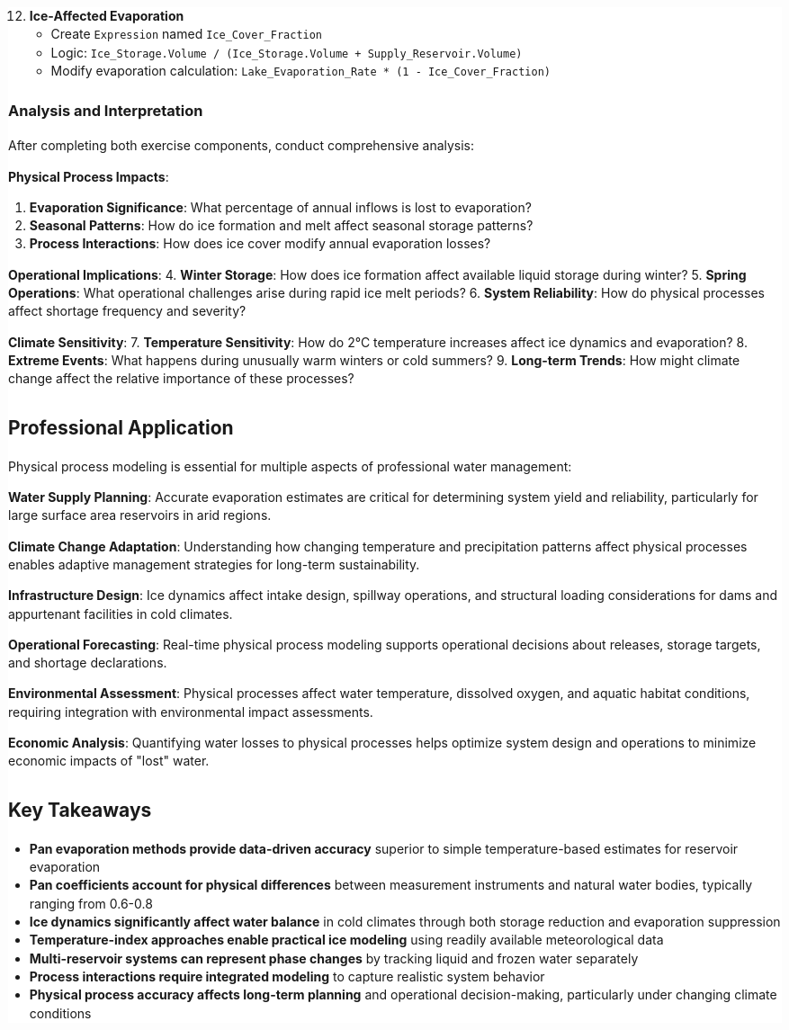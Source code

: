 12. **Ice-Affected Evaporation**
    - Create `Expression` named `Ice_Cover_Fraction`
    - Logic: `Ice_Storage.Volume / (Ice_Storage.Volume + Supply_Reservoir.Volume)`
    - Modify evaporation calculation: `Lake_Evaporation_Rate * (1 - Ice_Cover_Fraction)`

### Analysis and Interpretation

After completing both exercise components, conduct comprehensive analysis:

**Physical Process Impacts**:
1. **Evaporation Significance**: What percentage of annual inflows is lost to evaporation?
2. **Seasonal Patterns**: How do ice formation and melt affect seasonal storage patterns?
3. **Process Interactions**: How does ice cover modify annual evaporation losses?

**Operational Implications**:
4. **Winter Storage**: How does ice formation affect available liquid storage during winter?
5. **Spring Operations**: What operational challenges arise during rapid ice melt periods?
6. **System Reliability**: How do physical processes affect shortage frequency and severity?

**Climate Sensitivity**:
7. **Temperature Sensitivity**: How do 2°C temperature increases affect ice dynamics and evaporation?
8. **Extreme Events**: What happens during unusually warm winters or cold summers?
9. **Long-term Trends**: How might climate change affect the relative importance of these processes?

## Professional Application

Physical process modeling is essential for multiple aspects of professional water management:

**Water Supply Planning**: Accurate evaporation estimates are critical for determining system yield and reliability, particularly for large surface area reservoirs in arid regions.

**Climate Change Adaptation**: Understanding how changing temperature and precipitation patterns affect physical processes enables adaptive management strategies for long-term sustainability.

**Infrastructure Design**: Ice dynamics affect intake design, spillway operations, and structural loading considerations for dams and appurtenant facilities in cold climates.

**Operational Forecasting**: Real-time physical process modeling supports operational decisions about releases, storage targets, and shortage declarations.

**Environmental Assessment**: Physical processes affect water temperature, dissolved oxygen, and aquatic habitat conditions, requiring integration with environmental impact assessments.

**Economic Analysis**: Quantifying water losses to physical processes helps optimize system design and operations to minimize economic impacts of "lost" water.

## Key Takeaways

- **Pan evaporation methods provide data-driven accuracy** superior to simple temperature-based estimates for reservoir evaporation
- **Pan coefficients account for physical differences** between measurement instruments and natural water bodies, typically ranging from 0.6-0.8
- **Ice dynamics significantly affect water balance** in cold climates through both storage reduction and evaporation suppression
- **Temperature-index approaches enable practical ice modeling** using readily available meteorological data
- **Multi-reservoir systems can represent phase changes** by tracking liquid and frozen water separately
- **Process interactions require integrated modeling** to capture realistic system behavior
- **Physical process accuracy affects long-term planning** and operational decision-making, particularly under changing climate conditions
